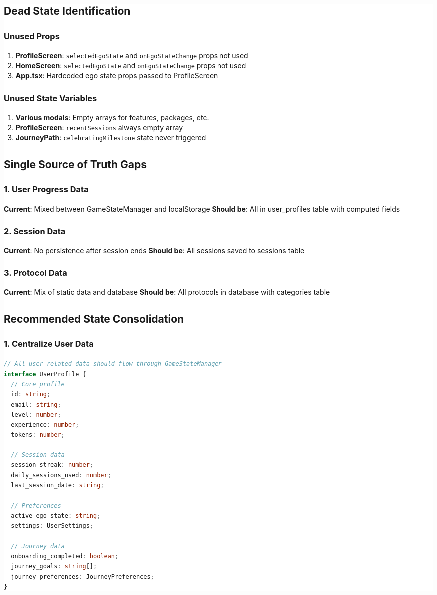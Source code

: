 ## Dead State Identification

### Unused Props
1. **ProfileScreen**: `selectedEgoState` and `onEgoStateChange` props not used
2. **HomeScreen**: `selectedEgoState` and `onEgoStateChange` props not used
3. **App.tsx**: Hardcoded ego state props passed to ProfileScreen

### Unused State Variables
1. **Various modals**: Empty arrays for features, packages, etc.
2. **ProfileScreen**: `recentSessions` always empty array
3. **JourneyPath**: `celebratingMilestone` state never triggered

## Single Source of Truth Gaps

### 1. User Progress Data
**Current**: Mixed between GameStateManager and localStorage
**Should be**: All in user_profiles table with computed fields

### 2. Session Data
**Current**: No persistence after session ends
**Should be**: All sessions saved to sessions table

### 3. Protocol Data
**Current**: Mix of static data and database
**Should be**: All protocols in database with categories table

## Recommended State Consolidation

### 1. Centralize User Data
```typescript
// All user-related data should flow through GameStateManager
interface UserProfile {
  // Core profile
  id: string;
  email: string;
  level: number;
  experience: number;
  tokens: number;
  
  // Session data
  session_streak: number;
  daily_sessions_used: number;
  last_session_date: string;
  
  // Preferences
  active_ego_state: string;
  settings: UserSettings;
  
  // Journey data
  onboarding_completed: boolean;
  journey_goals: string[];
  journey_preferences: JourneyPreferences;
}
```
